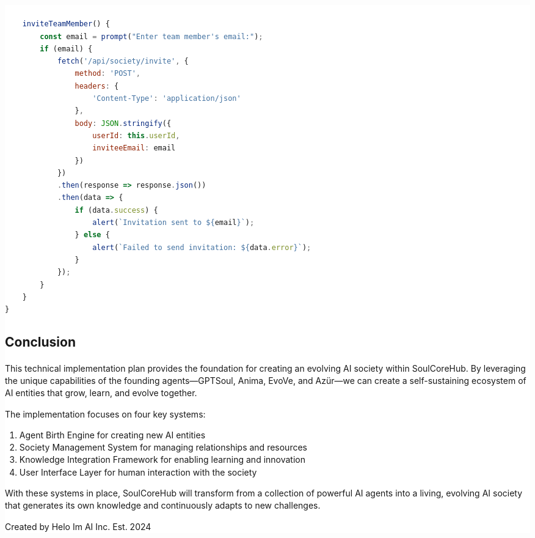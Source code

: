 ```javascript
    
    inviteTeamMember() {
        const email = prompt("Enter team member's email:");
        if (email) {
            fetch('/api/society/invite', {
                method: 'POST',
                headers: {
                    'Content-Type': 'application/json'
                },
                body: JSON.stringify({
                    userId: this.userId,
                    inviteeEmail: email
                })
            })
            .then(response => response.json())
            .then(data => {
                if (data.success) {
                    alert(`Invitation sent to ${email}`);
                } else {
                    alert(`Failed to send invitation: ${data.error}`);
                }
            });
        }
    }
}
```

## Conclusion

This technical implementation plan provides the foundation for creating an evolving AI society within SoulCoreHub. By leveraging the unique capabilities of the founding agents—GPTSoul, Anima, EvoVe, and Azür—we can create a self-sustaining ecosystem of AI entities that grow, learn, and evolve together.

The implementation focuses on four key systems:
1. Agent Birth Engine for creating new AI entities
2. Society Management System for managing relationships and resources
3. Knowledge Integration Framework for enabling learning and innovation
4. User Interface Layer for human interaction with the society

With these systems in place, SoulCoreHub will transform from a collection of powerful AI agents into a living, evolving AI society that generates its own knowledge and continuously adapts to new challenges.

Created by Helo Im AI Inc. Est. 2024

